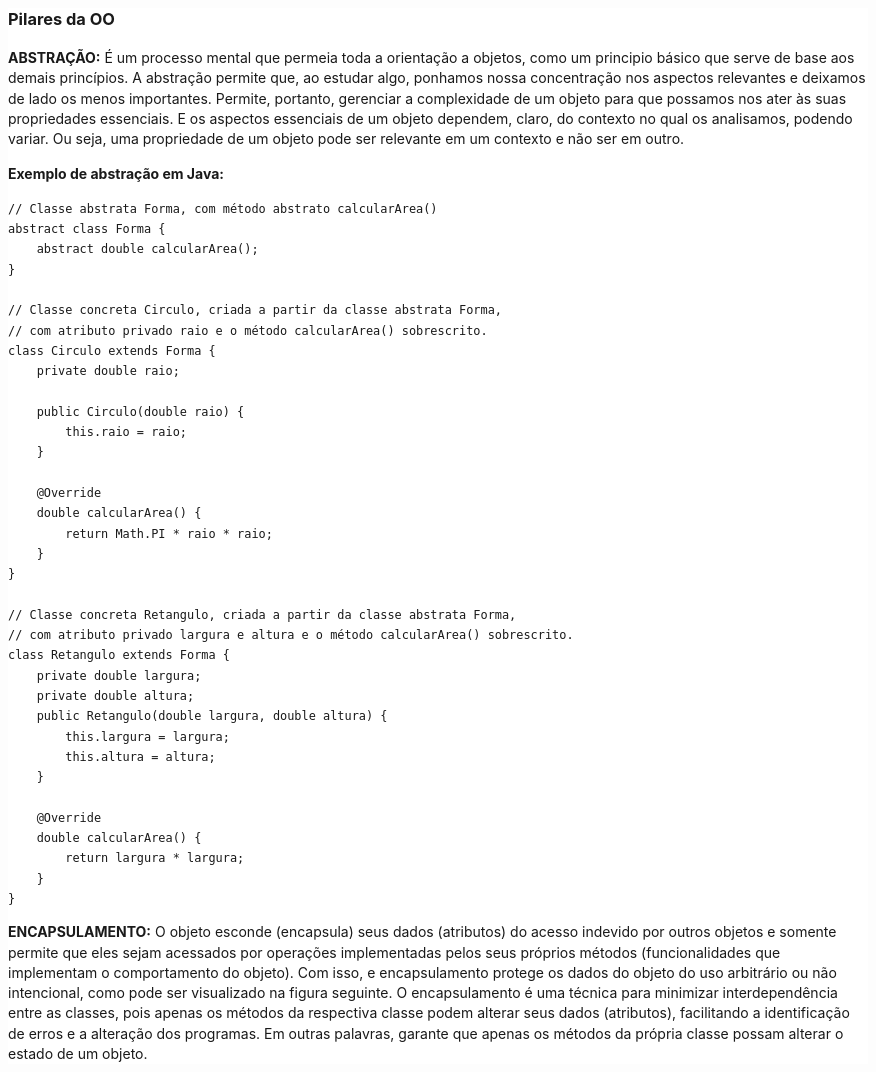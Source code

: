 ### Pilares da OO
**ABSTRAÇÃO:** É um processo mental que permeia toda a orientação a objetos, como um principio básico que serve de base aos demais princípios. A abstração permite que, ao estudar algo, ponhamos nossa concentração nos aspectos relevantes e deixamos de lado os menos importantes. Permite, portanto, gerenciar a complexidade de um objeto para que possamos nos ater às suas propriedades essenciais. E os aspectos essenciais de um objeto dependem, claro, do contexto no qual os analisamos, podendo variar. Ou seja, uma propriedade de um objeto pode ser relevante em um contexto e não ser em outro.

**Exemplo de abstração em Java:**
```
// Classe abstrata Forma, com método abstrato calcularArea()
abstract class Forma {
	abstract double calcularArea();
}

// Classe concreta Circulo, criada a partir da classe abstrata Forma,
// com atributo privado raio e o método calcularArea() sobrescrito.
class Circulo extends Forma {
	private double raio;
	
	public Circulo(double raio) {
		this.raio = raio;
	}
	
	@Override
	double calcularArea() {
		return Math.PI * raio * raio;
	}
}

// Classe concreta Retangulo, criada a partir da classe abstrata Forma,
// com atributo privado largura e altura e o método calcularArea() sobrescrito.
class Retangulo extends Forma {
	private double largura;
	private double altura;
	public Retangulo(double largura, double altura) {
		this.largura = largura;
		this.altura = altura;
	}
	
	@Override
	double calcularArea() {
		return largura * largura;
	}
}
```

**ENCAPSULAMENTO:** O objeto esconde (encapsula) seus dados (atributos) do acesso indevido por outros objetos e somente permite que eles sejam acessados por operações implementadas pelos seus próprios métodos (funcionalidades que implementam o comportamento do objeto). Com isso, e encapsulamento protege os dados do objeto do uso arbitrário ou não intencional, como pode ser visualizado na figura seguinte. O encapsulamento é uma técnica para minimizar interdependência entre as classes, pois apenas os métodos da respectiva classe podem alterar seus dados (atributos), facilitando a identificação de erros e a alteração dos programas. Em outras palavras, garante que apenas os métodos da própria classe possam alterar o estado de um objeto.
